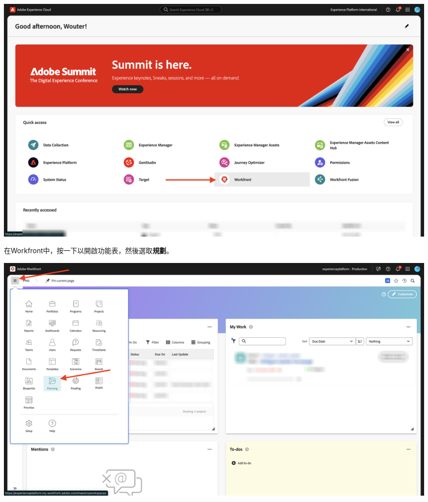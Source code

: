 ![Workfront規劃](./images/wfpl1.png)

在Workfront中，按一下以開啟功能表，然後選取&#x200B;**規劃**。

![Workfront規劃](./images/wfpl2.png)
